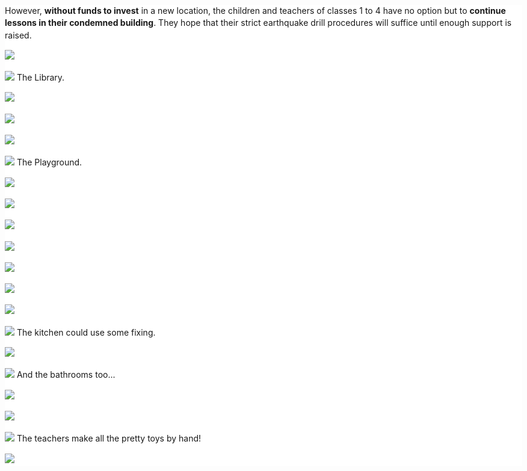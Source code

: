 However, **without funds to invest** in a new location, the children and teachers of classes 1 to 4 have no option but to **continue lessons in their condemned building**. They hope that their strict earthquake drill procedures will suffice until enough support is raised.

<a href="/img/tashiwaldorf/IMG_1313.JPG"> <img border="0" src= "/img/tashiwaldorf/IMG_1313.JPG" width="200"></a>

<a href="/img/tashiwaldorf/IMG_1315.JPG"> <img border="0" src= "/img/tashiwaldorf/IMG_1315.JPG" width="200"></a>
The Library.

<a href="/img/tashiwaldorf/IMG_1316.JPG"> <img border="0" src= "/img/tashiwaldorf/IMG_1316.JPG" width="200"></a>

<a href="/img/tashiwaldorf/IMG_1319.JPG"> <img border="0" src= "/img/tashiwaldorf/IMG_1319.JPG" width="200"></a>

<a href="/img/tashiwaldorf/IMG_1320.JPG"> <img border="0" src= "/img/tashiwaldorf/IMG_1320.JPG" width="200"></a>

<a href="/img/tashiwaldorf/IMG_1266.JPG"> <img border="0" src= "/img/tashiwaldorf/IMG_1266.JPG" width="200"></a> The Playground. 

<a href="/img/tashiwaldorf/IMG_1267.JPG"> <img border="0" src= "/img/tashiwaldorf/IMG_1267.JPG" width="200"></a>

<a href="/img/tashiwaldorf/IMG_1269.JPG"> <img border="0" src= "/img/tashiwaldorf/IMG_1269.JPG" width="200"></a>

<a href="/img/tashiwaldorf/IMG_1273.JPG"> <img border="0" src= "/img/tashiwaldorf/IMG_1273.JPG" width="200"></a>

<a href="/img/tashiwaldorf/IMG_1278.JPG"> <img border="0" src= "/img/tashiwaldorf/IMG_1278.JPG" width="200"></a>

<a href="/img/tashiwaldorf/IMG_1280.JPG"> <img border="0" src= "/img/tashiwaldorf/IMG_1280.JPG" width="200"></a>

<a href="/img/tashiwaldorf/IMG_1282.JPG"> <img border="0" src= "/img/tashiwaldorf/IMG_1282.JPG" width="200"></a>

<a href="/img/tashiwaldorf/IMG_1287.JPG"> <img border="0" src= "/img/tashiwaldorf/IMG_1287.JPG" width="200"></a>

<a href="/img/tashiwaldorf/IMG_1292.JPG"> <img border="0" src= "/img/tashiwaldorf/IMG_1292.JPG" width="200"></a>
The kitchen could use some fixing.

<a href="/img/tashiwaldorf/IMG_1293.JPG"> <img border="0" src= "/img/tashiwaldorf/IMG_1293.JPG" width="200"></a>

<a href="/img/tashiwaldorf/IMG_1294.JPG"> <img border="0" src= "/img/tashiwaldorf/IMG_1294.JPG" width="200"></a>
And the bathrooms too...

<a href="/img/tashiwaldorf/IMG_1296.JPG"> <img border="0" src= "/img/tashiwaldorf/IMG_1296.JPG" width="200"></a>

<a href="/img/tashiwaldorf/IMG_1298.JPG"> <img border="0" src= "/img/tashiwaldorf/IMG_1298.JPG" width="200"></a>

<a href="/img/tashiwaldorf/IMG_1300.JPG"> <img border="0" src= "/img/tashiwaldorf/IMG_1300.JPG" width="200"></a>
The teachers make all the pretty toys by hand!

<a href="/img/tashiwaldorf/IMG_1303.JPG"> <img border="0" src= "/img/tashiwaldorf/IMG_1303.JPG" width="200"></a>
